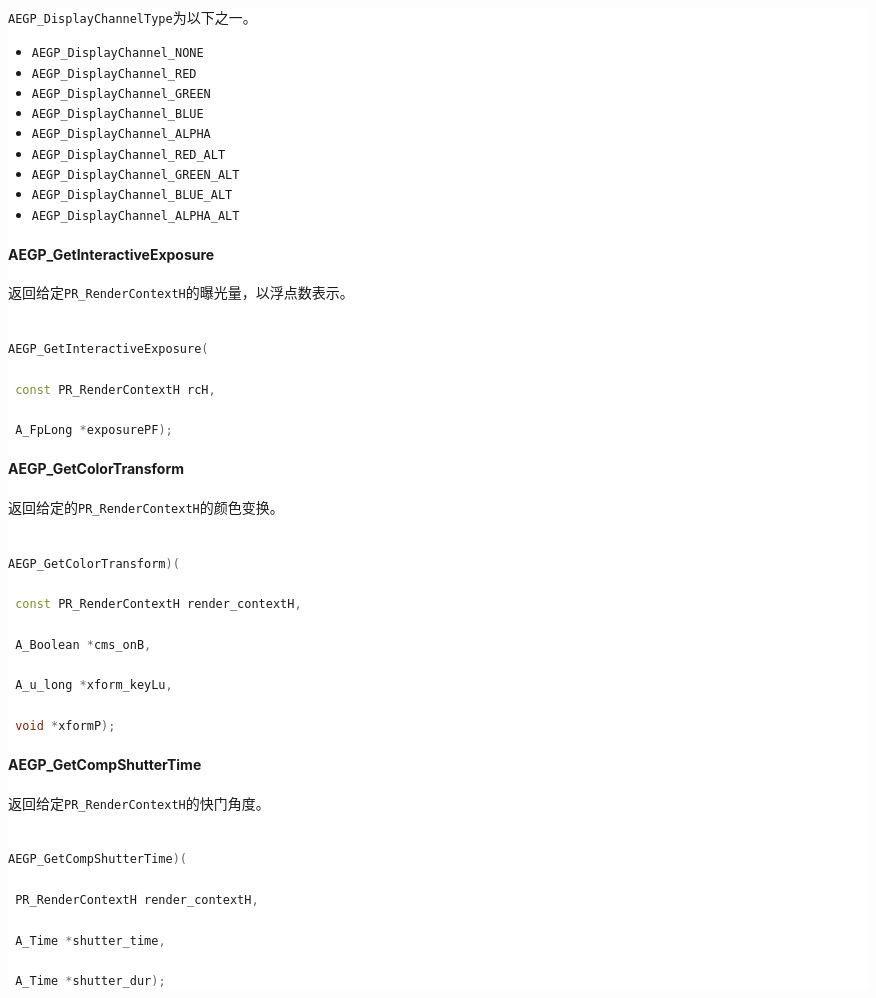 `AEGP_DisplayChannelType`为以下之一。

- `AEGP_DisplayChannel_NONE`
- `AEGP_DisplayChannel_RED`
- `AEGP_DisplayChannel_GREEN`
- `AEGP_DisplayChannel_BLUE`
- `AEGP_DisplayChannel_ALPHA`
- `AEGP_DisplayChannel_RED_ALT`
- `AEGP_DisplayChannel_GREEN_ALT`
- `AEGP_DisplayChannel_BLUE_ALT`
- `AEGP_DisplayChannel_ALPHA_ALT`

#### AEGP_GetInteractiveExposure

返回给定`PR_RenderContextH`的曝光量，以浮点数表示。

```cpp

AEGP_GetInteractiveExposure(

 const PR_RenderContextH rcH,

 A_FpLong *exposurePF);
```

#### AEGP_GetColorTransform

返回给定的`PR_RenderContextH`的颜色变换。

```cpp

AEGP_GetColorTransform)(

 const PR_RenderContextH render_contextH,

 A_Boolean *cms_onB,

 A_u_long *xform_keyLu,

 void *xformP);
```

#### AEGP_GetCompShutterTime

返回给定`PR_RenderContextH`的快门角度。

```cpp

AEGP_GetCompShutterTime)(

 PR_RenderContextH render_contextH,

 A_Time *shutter_time,

 A_Time *shutter_dur);
```
